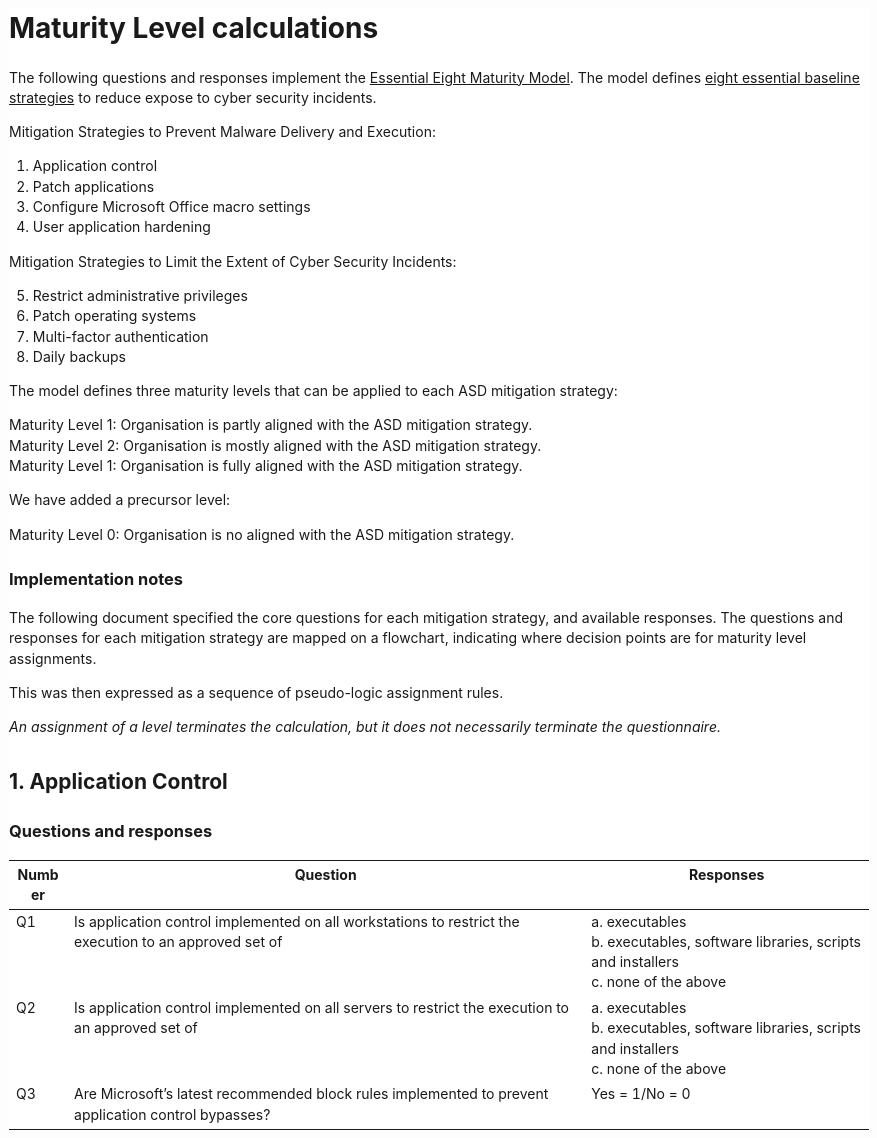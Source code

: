 # Maturity Level calculations

The following questions and responses implement the [Essential Eight Maturity Model](https://www.cyber.gov.au/acsc/view-all-content/publications/essential-eight-maturity-model). The model defines [eight essential baseline strategies](https://www.cyber.gov.au/acsc/view-all-content/publications/essential-eight-explained) to reduce expose to cyber security incidents.

Mitigation Strategies to Prevent Malware Delivery and Execution:

1. Application control
2. Patch applications
3. Configure Microsoft Office macro settings
4. User application hardening

Mitigation Strategies to Limit the Extent of Cyber Security Incidents:

5. Restrict administrative privileges
6. Patch operating systems
7. Multi-factor authentication
8. Daily backups

The model defines three maturity levels that can be applied to each ASD mitigation strategy:

Maturity Level 1: Organisation is partly aligned with the ASD mitigation strategy.<br>
Maturity Level 2: Organisation is mostly aligned with the ASD mitigation strategy. <br>
Maturity Level 1: Organisation is fully aligned with the ASD mitigation strategy.

We have added a precursor level:

Maturity Level 0: Organisation is no aligned with the ASD mitigation strategy.

### Implementation notes

The following document specified the core questions for each mitigation strategy, and available responses. The questions and responses for each mitigation strategy are mapped on a flowchart, indicating where decision points are for maturity level assignments.

This was then expressed as a sequence of pseudo-logic assignment rules.

_An assignment of a level terminates the calculation, but it does not necessarily terminate the questionnaire._

## 1. Application Control

### Questions and responses

|Number  |Question  |Responses  |
|------- |--------- |---------- |
|Q1  |Is application control implemented on all workstations to restrict the execution to an approved set of |a. executables<br>b. executables, software libraries, scripts and installers<br>c. none of the above  |
|Q2  |Is application control implemented on all servers to restrict the execution to an approved set of |a. executables<br>b. executables, software libraries, scripts and installers<br>c. none of the above  |
|Q3  |Are Microsoft’s latest recommended block rules implemented to prevent application control bypasses?  |Yes = 1/No = 0  |
